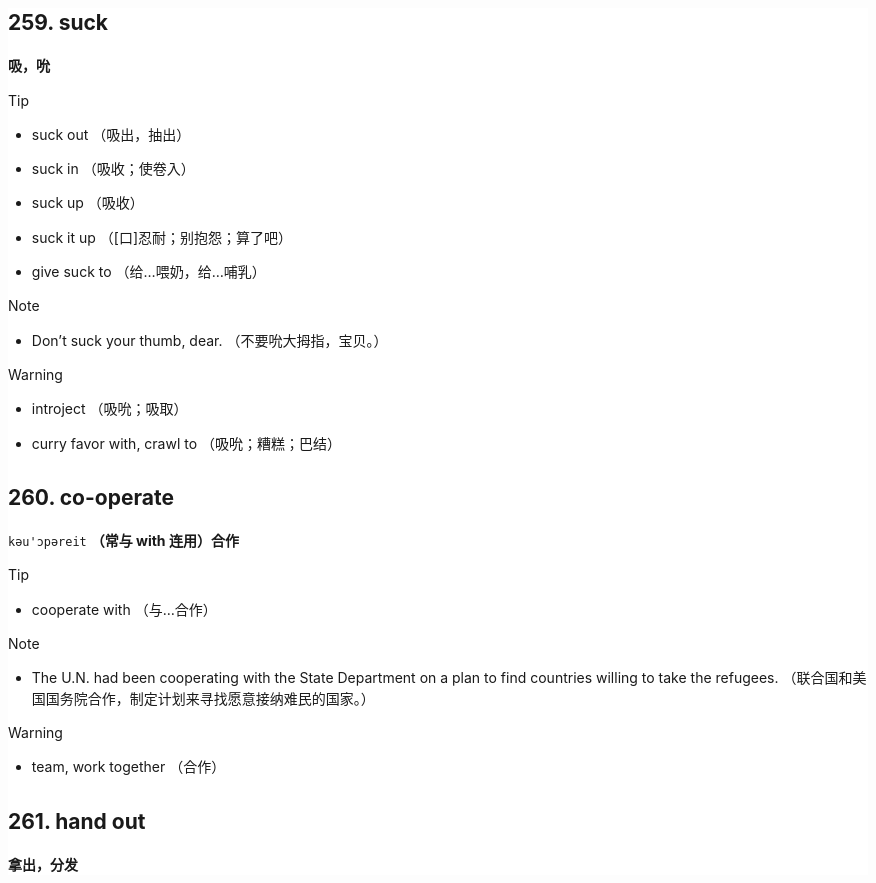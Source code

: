 ## 259. suck

**吸，吮**

> [!TIP]
>
> - suck out （吸出，抽出）
>
> - suck in （吸收；使卷入）
>
> - suck up （吸收）
>
> - suck it up （[口]忍耐；别抱怨；算了吧）
>
> - give suck to （给…喂奶，给…哺乳）
>

> [!NOTE]
>
> - Don’t suck your thumb, dear. （不要吮大拇指，宝贝。）
>

> [!WARNING]
>
> - introject （吸吮；吸取）
>
> - curry favor with, crawl to （吸吮；糟糕；巴结）
>

## 260. co-operate

`kəu'ɔpəreit`  **（常与 with 连用）合作**

> [!TIP]
>
> - cooperate with （与…合作）
>

> [!NOTE]
>
> - The U.N. had been cooperating with the State Department on a plan to find countries willing to take the refugees. （联合国和美国国务院合作，制定计划来寻找愿意接纳难民的国家。）
>

> [!WARNING]
>
> - team, work together （合作）
>

## 261. hand out

**拿出，分发**

